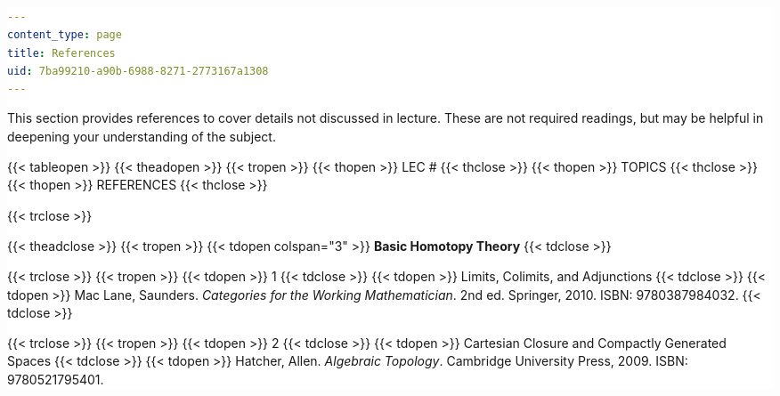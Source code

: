 ```yaml
---
content_type: page
title: References
uid: 7ba99210-a90b-6988-8271-2773167a1308
---
```


This section provides references to cover details not discussed in lecture. These are not required readings, but may be helpful in deepening your understanding of the subject.

{{< tableopen >}}
{{< theadopen >}}
{{< tropen >}}
{{< thopen >}}
LEC #
{{< thclose >}}
{{< thopen >}}
TOPICS
{{< thclose >}}
{{< thopen >}}
REFERENCES
{{< thclose >}}

{{< trclose >}}

{{< theadclose >}}
{{< tropen >}}
{{< tdopen colspan="3" >}}
**Basic Homotopy Theory** 
{{< tdclose >}}

{{< trclose >}}
{{< tropen >}}
{{< tdopen >}}
1
{{< tdclose >}}
{{< tdopen >}}
Limits, Colimits, and Adjunctions
{{< tdclose >}}
{{< tdopen >}}
Mac Lane, Saunders. _Categories for the Working Mathematician_. 2nd ed. Springer, 2010. ISBN: 9780387984032.
{{< tdclose >}}

{{< trclose >}}
{{< tropen >}}
{{< tdopen >}}
2
{{< tdclose >}}
{{< tdopen >}}
Cartesian Closure and Compactly Generated Spaces
{{< tdclose >}}
{{< tdopen >}}
Hatcher, Allen. _Algebraic Topology_. Cambridge University Press, 2009. ISBN: 9780521795401.
